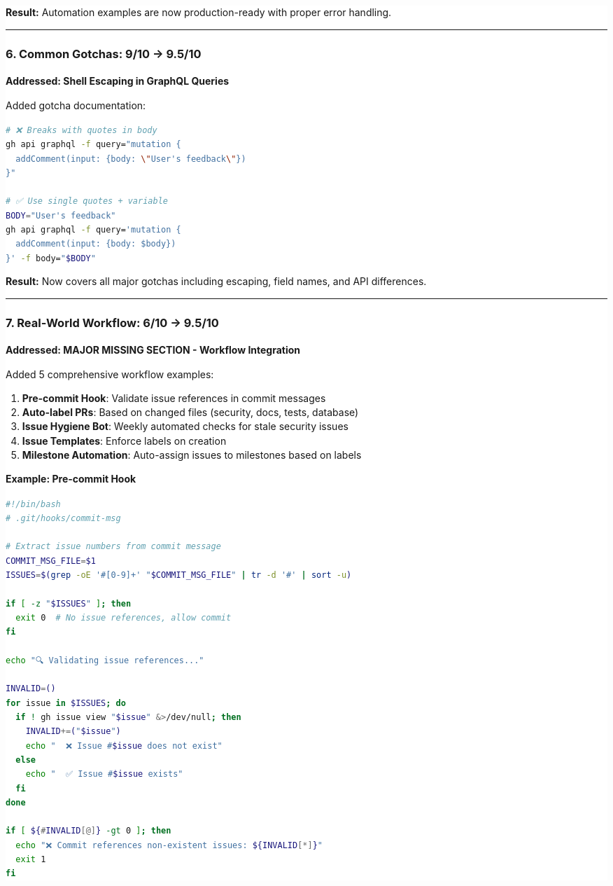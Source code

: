 **Result:** Automation examples are now production-ready with proper error handling.

---

### 6. Common Gotchas: 9/10 → **9.5/10**

**Addressed: Shell Escaping in GraphQL Queries**

Added gotcha documentation:
```bash
# ❌ Breaks with quotes in body
gh api graphql -f query="mutation { 
  addComment(input: {body: \"User's feedback\"}) 
}"

# ✅ Use single quotes + variable
BODY="User's feedback"
gh api graphql -f query='mutation { 
  addComment(input: {body: $body}) 
}' -f body="$BODY"
```

**Result:** Now covers all major gotchas including escaping, field names, and API differences.

---

### 7. Real-World Workflow: 6/10 → **9.5/10**

**Addressed: MAJOR MISSING SECTION - Workflow Integration**

Added 5 comprehensive workflow examples:

1. **Pre-commit Hook**: Validate issue references in commit messages
2. **Auto-label PRs**: Based on changed files (security, docs, tests, database)
3. **Issue Hygiene Bot**: Weekly automated checks for stale security issues
4. **Issue Templates**: Enforce labels on creation
5. **Milestone Automation**: Auto-assign issues to milestones based on labels

**Example: Pre-commit Hook**
```bash
#!/bin/bash
# .git/hooks/commit-msg

# Extract issue numbers from commit message
COMMIT_MSG_FILE=$1
ISSUES=$(grep -oE '#[0-9]+' "$COMMIT_MSG_FILE" | tr -d '#' | sort -u)

if [ -z "$ISSUES" ]; then
  exit 0  # No issue references, allow commit
fi

echo "🔍 Validating issue references..."

INVALID=()
for issue in $ISSUES; do
  if ! gh issue view "$issue" &>/dev/null; then
    INVALID+=("$issue")
    echo "  ❌ Issue #$issue does not exist"
  else
    echo "  ✅ Issue #$issue exists"
  fi
done

if [ ${#INVALID[@]} -gt 0 ]; then
  echo "❌ Commit references non-existent issues: ${INVALID[*]}"
  exit 1
fi
```